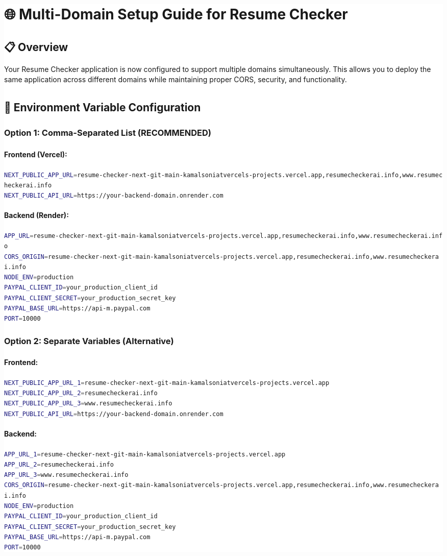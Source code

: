 # 🌐 Multi-Domain Setup Guide for Resume Checker

## 📋 Overview

Your Resume Checker application is now configured to support multiple domains simultaneously. This allows you to deploy the same application across different domains while maintaining proper CORS, security, and functionality.

## 🔧 Environment Variable Configuration

### **Option 1: Comma-Separated List (RECOMMENDED)**

#### **Frontend (Vercel):**
```bash
NEXT_PUBLIC_APP_URL=resume-checker-next-git-main-kamalsoniatvercels-projects.vercel.app,resumecheckerai.info,www.resumecheckerai.info
NEXT_PUBLIC_API_URL=https://your-backend-domain.onrender.com
```

#### **Backend (Render):**
```bash
APP_URL=resume-checker-next-git-main-kamalsoniatvercels-projects.vercel.app,resumecheckerai.info,www.resumecheckerai.info
CORS_ORIGIN=resume-checker-next-git-main-kamalsoniatvercels-projects.vercel.app,resumecheckerai.info,www.resumecheckerai.info
NODE_ENV=production
PAYPAL_CLIENT_ID=your_production_client_id
PAYPAL_CLIENT_SECRET=your_production_secret_key
PAYPAL_BASE_URL=https://api-m.paypal.com
PORT=10000
```

### **Option 2: Separate Variables (Alternative)**

#### **Frontend:**
```bash
NEXT_PUBLIC_APP_URL_1=resume-checker-next-git-main-kamalsoniatvercels-projects.vercel.app
NEXT_PUBLIC_APP_URL_2=resumecheckerai.info
NEXT_PUBLIC_APP_URL_3=www.resumecheckerai.info
NEXT_PUBLIC_API_URL=https://your-backend-domain.onrender.com
```

#### **Backend:**
```bash
APP_URL_1=resume-checker-next-git-main-kamalsoniatvercels-projects.vercel.app
APP_URL_2=resumecheckerai.info
APP_URL_3=www.resumecheckerai.info
CORS_ORIGIN=resume-checker-next-git-main-kamalsoniatvercels-projects.vercel.app,resumecheckerai.info,www.resumecheckerai.info
NODE_ENV=production
PAYPAL_CLIENT_ID=your_production_client_id
PAYPAL_CLIENT_SECRET=your_production_secret_key
PAYPAL_BASE_URL=https://api-m.paypal.com
PORT=10000
```

